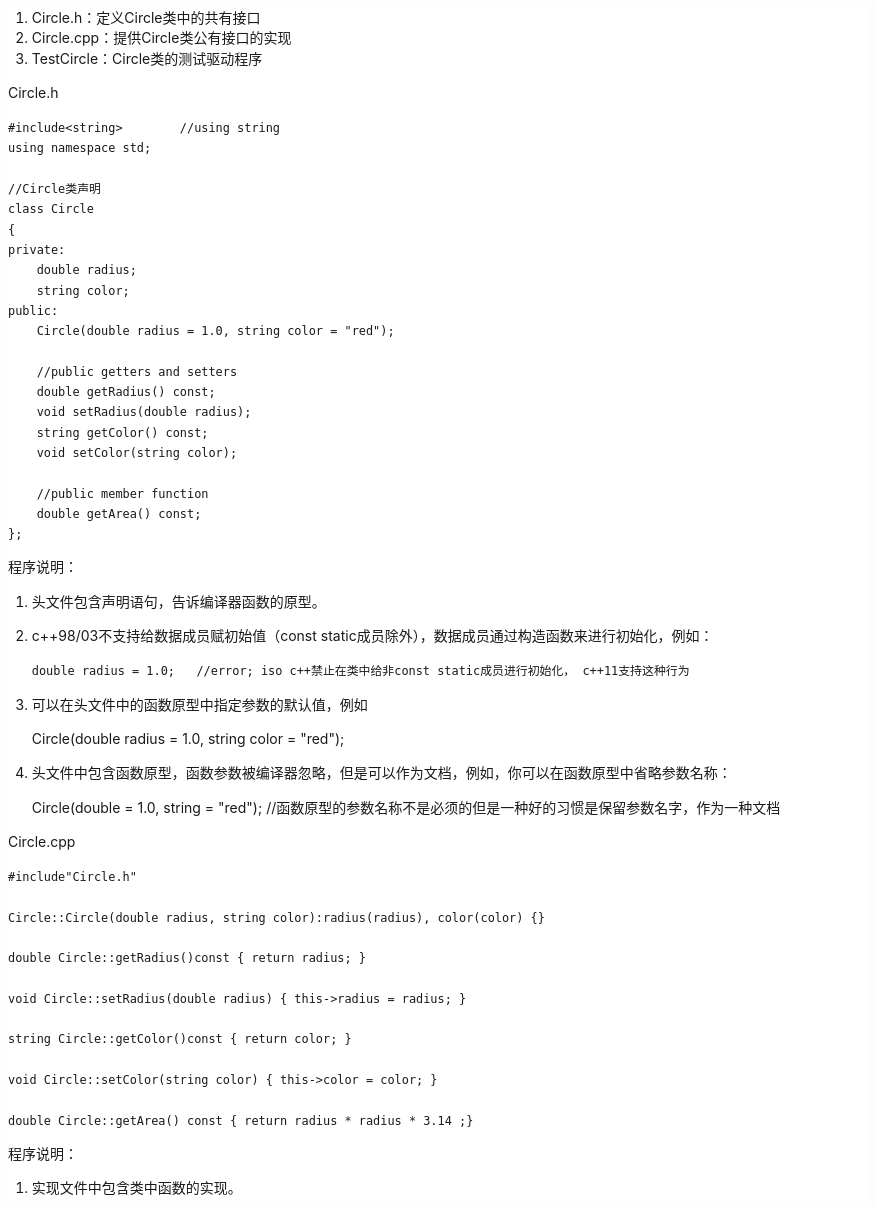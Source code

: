 1. Circle.h：定义Circle类中的共有接口
1. Circle.cpp：提供Circle类公有接口的实现
1. TestCircle：Circle类的测试驱动程序

Circle.h

    #include<string>		//using string
    using namespace std;
    
    //Circle类声明
    class Circle
    {
    private:
    	double radius;
    	string color;
    public:
    	Circle(double radius = 1.0, string color = "red");
    
    	//public getters and setters
    	double getRadius() const;
    	void setRadius(double radius);
    	string getColor() const;
    	void setColor(string color);
    
    	//public member function
    	double getArea() const;
    };

程序说明：

1. 头文件包含声明语句，告诉编译器函数的原型。
1. c++98/03不支持给数据成员赋初始值（const static成员除外），数据成员通过构造函数来进行初始化，例如：

	`double radius = 1.0;	//error; iso c++禁止在类中给非const static成员进行初始化， c++11支持这种行为`
1. 可以在头文件中的函数原型中指定参数的默认值，例如

    Circle(double radius = 1.0, string color = "red");

1. 头文件中包含函数原型，函数参数被编译器忽略，但是可以作为文档，例如，你可以在函数原型中省略参数名称：

    Circle(double = 1.0, string = "red");  //函数原型的参数名称不是必须的但是一种好的习惯是保留参数名字，作为一种文档

Circle.cpp

    #include"Circle.h"
    
    Circle::Circle(double radius, string color):radius(radius), color(color) {}
    
    double Circle::getRadius()const { return radius; }
    
    void Circle::setRadius(double radius) { this->radius = radius; }
    
    string Circle::getColor()const { return color; }
    
    void Circle::setColor(string color) { this->color = color; }
    
    double Circle::getArea() const { return radius * radius * 3.14 ;}

程序说明：

1. 实现文件中包含类中函数的实现。
